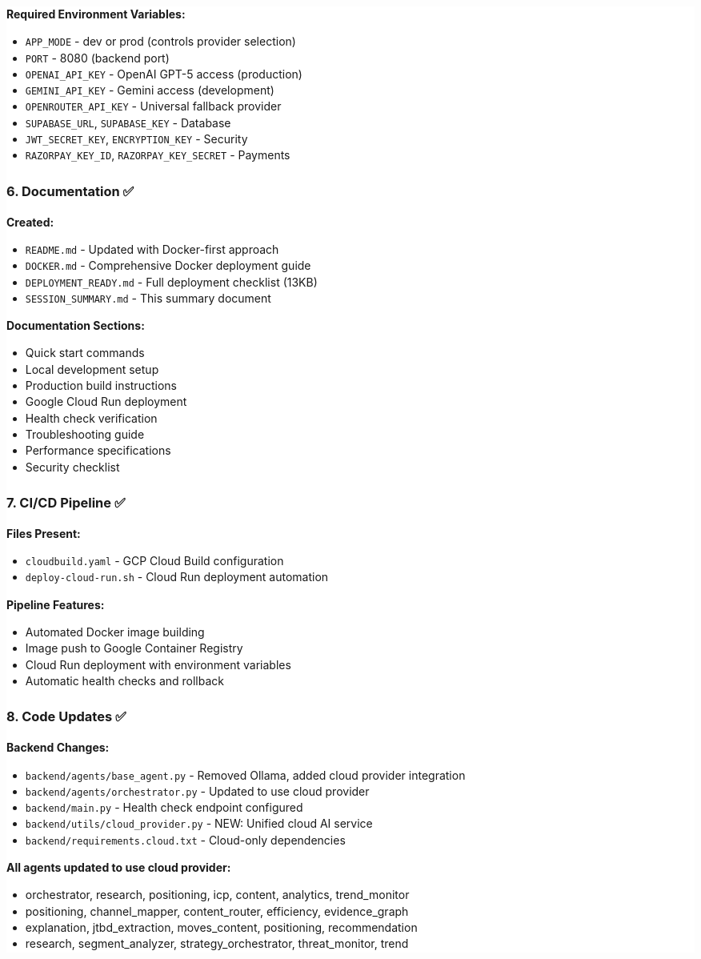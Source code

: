 **Required Environment Variables:**
- `APP_MODE` - dev or prod (controls provider selection)
- `PORT` - 8080 (backend port)
- `OPENAI_API_KEY` - OpenAI GPT-5 access (production)
- `GEMINI_API_KEY` - Gemini access (development)
- `OPENROUTER_API_KEY` - Universal fallback provider
- `SUPABASE_URL`, `SUPABASE_KEY` - Database
- `JWT_SECRET_KEY`, `ENCRYPTION_KEY` - Security
- `RAZORPAY_KEY_ID`, `RAZORPAY_KEY_SECRET` - Payments

### 6. Documentation ✅

**Created:**
- `README.md` - Updated with Docker-first approach
- `DOCKER.md` - Comprehensive Docker deployment guide
- `DEPLOYMENT_READY.md` - Full deployment checklist (13KB)
- `SESSION_SUMMARY.md` - This summary document

**Documentation Sections:**
- Quick start commands
- Local development setup
- Production build instructions
- Google Cloud Run deployment
- Health check verification
- Troubleshooting guide
- Performance specifications
- Security checklist

### 7. CI/CD Pipeline ✅

**Files Present:**
- `cloudbuild.yaml` - GCP Cloud Build configuration
- `deploy-cloud-run.sh` - Cloud Run deployment automation

**Pipeline Features:**
- Automated Docker image building
- Image push to Google Container Registry
- Cloud Run deployment with environment variables
- Automatic health checks and rollback

### 8. Code Updates ✅

**Backend Changes:**
- `backend/agents/base_agent.py` - Removed Ollama, added cloud provider integration
- `backend/agents/orchestrator.py` - Updated to use cloud provider
- `backend/main.py` - Health check endpoint configured
- `backend/utils/cloud_provider.py` - NEW: Unified cloud AI service
- `backend/requirements.cloud.txt` - Cloud-only dependencies

**All agents updated to use cloud provider:**
- orchestrator, research, positioning, icp, content, analytics, trend_monitor
- positioning, channel_mapper, content_router, efficiency, evidence_graph
- explanation, jtbd_extraction, moves_content, positioning, recommendation
- research, segment_analyzer, strategy_orchestrator, threat_monitor, trend
